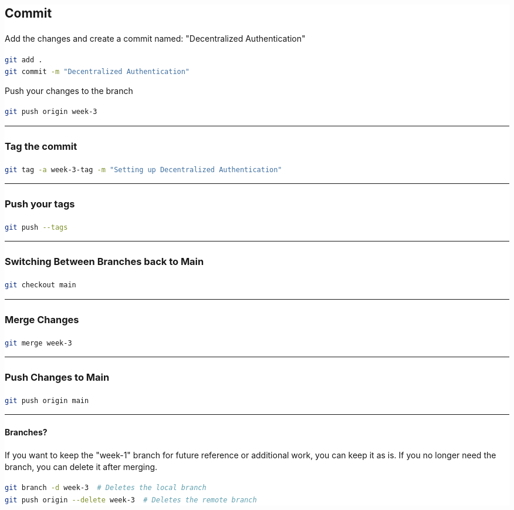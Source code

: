## Commit
Add the changes and create a commit named: "Decentralized Authentication"
```sh
git add .
git commit -m "Decentralized Authentication"
```
Push your changes to the branch
```sh
git push origin week-3
```
<hr/>

### Tag the commit
```sh
git tag -a week-3-tag -m "Setting up Decentralized Authentication"
```
<hr/>

### Push your tags
```sh
git push --tags
```
<hr/>

### Switching Between Branches back to Main
```sh
git checkout main
```
<hr/>

### Merge Changes
```sh
git merge week-3
```
<hr/>

### Push Changes to Main
```sh
git push origin main
```
<hr/>

#### Branches?
If you want to keep the "week-1" branch for future reference or additional work, 
you can keep it as is. If you no longer need the branch, you can delete it after merging.
```sh
git branch -d week-3  # Deletes the local branch
git push origin --delete week-3  # Deletes the remote branch
